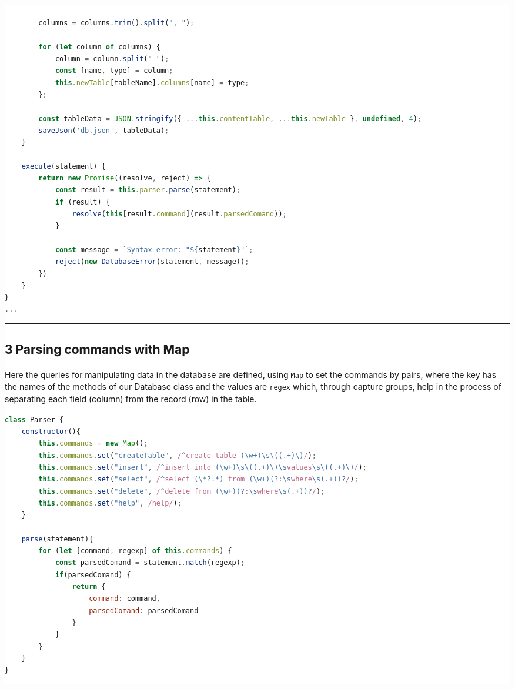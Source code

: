 ```js

        columns = columns.trim().split(", ");

        for (let column of columns) {
            column = column.split(" ");
            const [name, type] = column;
            this.newTable[tableName].columns[name] = type;
        };

        const tableData = JSON.stringify({ ...this.contentTable, ...this.newTable }, undefined, 4);
        saveJson('db.json', tableData);
    }

    execute(statement) {
        return new Promise((resolve, reject) => {
            const result = this.parser.parse(statement);
            if (result) {
                resolve(this[result.command](result.parsedComand));
            }

            const message = `Syntax error: "${statement}"`;
            reject(new DatabaseError(statement, message));
        })
    }
}
...
```
---

## 3 Parsing commands with Map
Here the queries for manipulating data in the database are defined, using `Map` to set the commands by pairs, where the key has the names of the methods of our Database class and the values are `regex` which, through capture groups, help in the process of separating each field (column) from the record (row) in the table.
```js
class Parser {
    constructor(){
        this.commands = new Map();
        this.commands.set("createTable", /^create table (\w+)\s\((.+)\)/);
        this.commands.set("insert", /^insert into (\w+)\s\((.+)\)\svalues\s\((.+)\)/);
        this.commands.set("select", /^select (\*?.*) from (\w+)(?:\swhere\s(.+))?/);
        this.commands.set("delete", /^delete from (\w+)(?:\swhere\s(.+))?/);
        this.commands.set("help", /help/);
    }

    parse(statement){
        for (let [command, regexp] of this.commands) {
            const parsedComand = statement.match(regexp);
            if(parsedComand) {
                return {
                    command: command,
                    parsedComand: parsedComand
                }
            }
        }
    }
}
```
---

